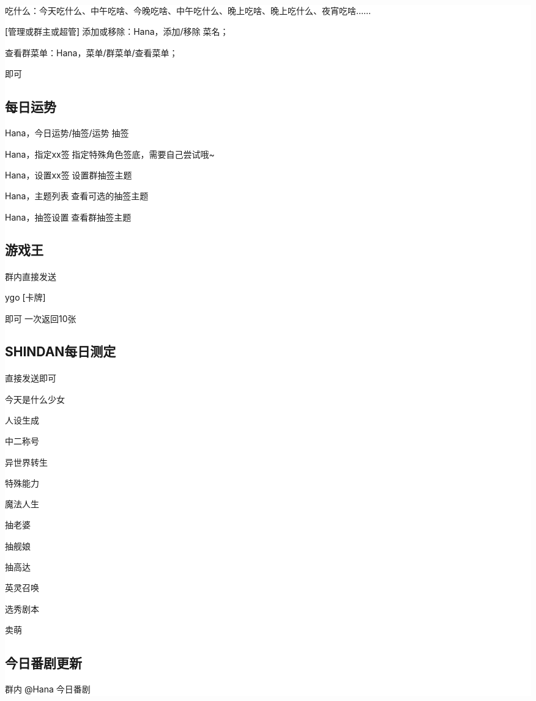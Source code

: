 吃什么：今天吃什么、中午吃啥、今晚吃啥、中午吃什么、晚上吃啥、晚上吃什么、夜宵吃啥……

\[管理或群主或超管] 添加或移除：Hana，添加/移除 菜名；

查看群菜单：Hana，菜单/群菜单/查看菜单；

即可

## 每日运势

Hana，今日运势/抽签/运势 抽签

Hana，指定xx签 指定特殊角色签底，需要自己尝试哦\~

Hana，设置xx签 设置群抽签主题

Hana，主题列表 查看可选的抽签主题

Hana，抽签设置 查看群抽签主题

## 游戏王

群内直接发送

ygo \[卡牌]

即可 一次返回10张

## SHINDAN每日测定

直接发送即可

今天是什么少女

人设生成

中二称号

异世界转生

特殊能力

魔法人生

抽老婆

抽舰娘

抽高达

英灵召唤

选秀剧本

卖萌

## 今日番剧更新

群内 @Hana 今日番剧
